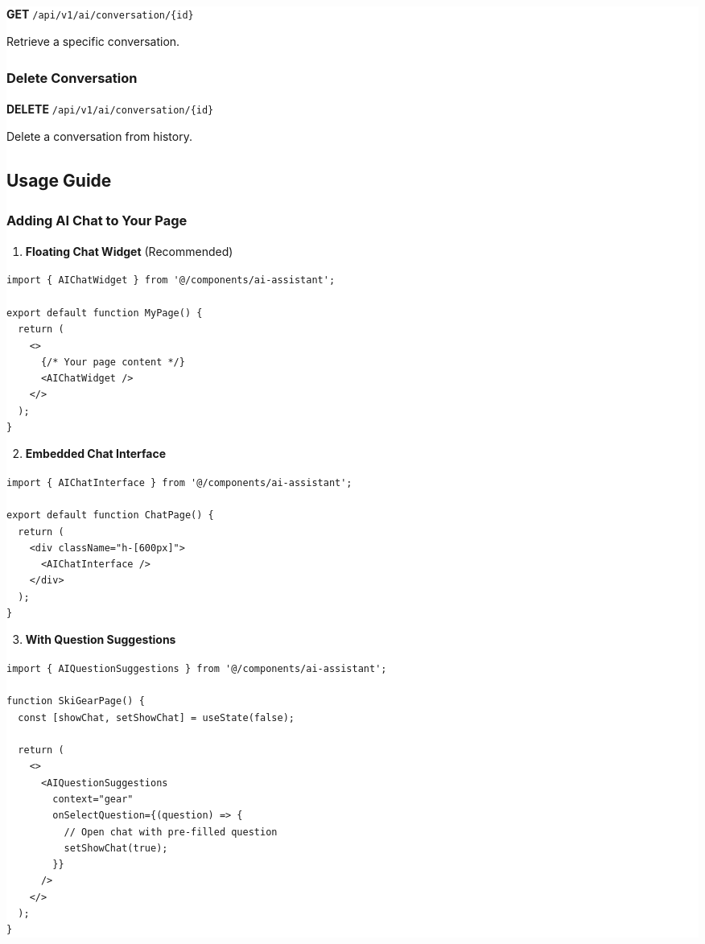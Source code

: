 **GET** `/api/v1/ai/conversation/{id}`

Retrieve a specific conversation.

### Delete Conversation

**DELETE** `/api/v1/ai/conversation/{id}`

Delete a conversation from history.

## Usage Guide

### Adding AI Chat to Your Page

1. **Floating Chat Widget** (Recommended)
```tsx
import { AIChatWidget } from '@/components/ai-assistant';

export default function MyPage() {
  return (
    <>
      {/* Your page content */}
      <AIChatWidget />
    </>
  );
}
```

2. **Embedded Chat Interface**
```tsx
import { AIChatInterface } from '@/components/ai-assistant';

export default function ChatPage() {
  return (
    <div className="h-[600px]">
      <AIChatInterface />
    </div>
  );
}
```

3. **With Question Suggestions**
```tsx
import { AIQuestionSuggestions } from '@/components/ai-assistant';

function SkiGearPage() {
  const [showChat, setShowChat] = useState(false);
  
  return (
    <>
      <AIQuestionSuggestions 
        context="gear"
        onSelectQuestion={(question) => {
          // Open chat with pre-filled question
          setShowChat(true);
        }}
      />
    </>
  );
}
```
